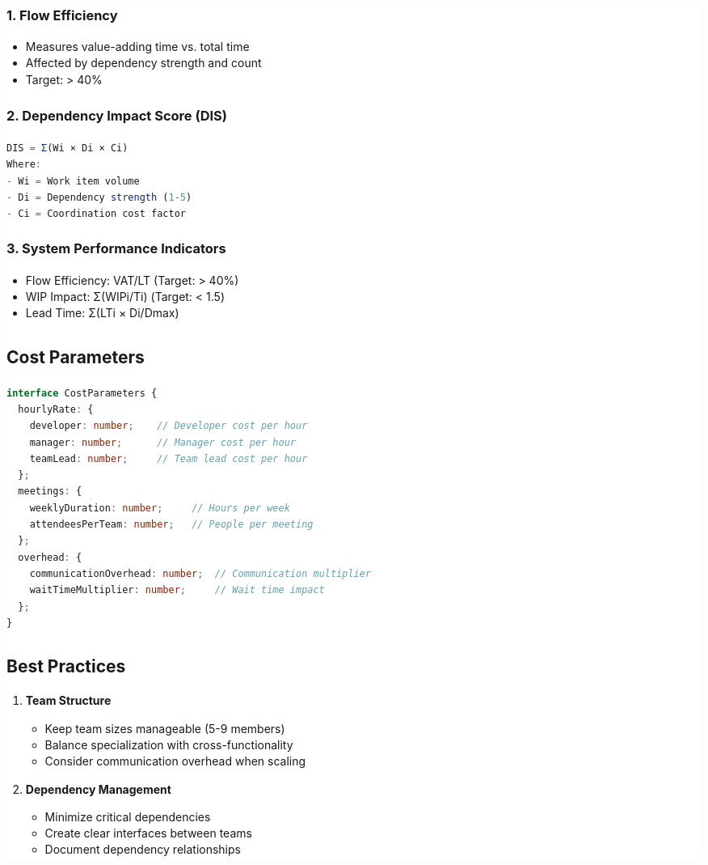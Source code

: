 ### 1. Flow Efficiency
- Measures value-adding time vs. total time
- Affected by dependency strength and count
- Target: > 40%

### 2. Dependency Impact Score (DIS)
```typescript
DIS = Σ(Wi × Di × Ci)
Where:
- Wi = Work item volume
- Di = Dependency strength (1-5)
- Ci = Coordination cost factor
```

### 3. System Performance Indicators
- Flow Efficiency: VAT/LT (Target: > 40%)
- WIP Impact: Σ(WIPi/Ti) (Target: < 1.5)
- Lead Time: Σ(LTi × Di/Dmax)

## Cost Parameters

```typescript
interface CostParameters {
  hourlyRate: {
    developer: number;    // Developer cost per hour
    manager: number;      // Manager cost per hour
    teamLead: number;     // Team lead cost per hour
  };
  meetings: {
    weeklyDuration: number;     // Hours per week
    attendeesPerTeam: number;   // People per meeting
  };
  overhead: {
    communicationOverhead: number;  // Communication multiplier
    waitTimeMultiplier: number;     // Wait time impact
  };
}
```

## Best Practices

1. **Team Structure**
   - Keep team sizes manageable (5-9 members)
   - Balance specialization with cross-functionality
   - Consider communication overhead when scaling

2. **Dependency Management**
   - Minimize critical dependencies
   - Create clear interfaces between teams
   - Document dependency relationships
